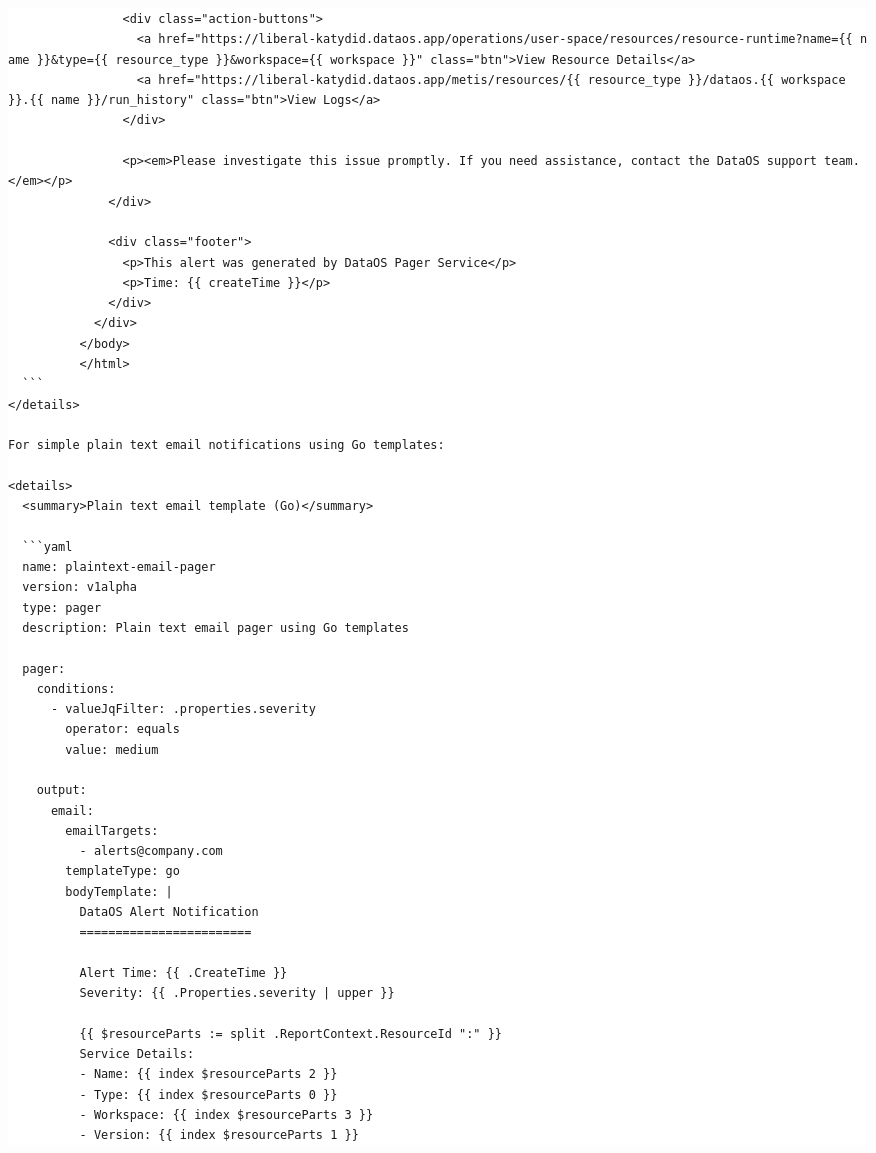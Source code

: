                     <div class="action-buttons">
                      <a href="https://liberal-katydid.dataos.app/operations/user-space/resources/resource-runtime?name={{ name }}&type={{ resource_type }}&workspace={{ workspace }}" class="btn">View Resource Details</a>
                      <a href="https://liberal-katydid.dataos.app/metis/resources/{{ resource_type }}/dataos.{{ workspace }}.{{ name }}/run_history" class="btn">View Logs</a>
                    </div>
                    
                    <p><em>Please investigate this issue promptly. If you need assistance, contact the DataOS support team.</em></p>
                  </div>
                  
                  <div class="footer">
                    <p>This alert was generated by DataOS Pager Service</p>
                    <p>Time: {{ createTime }}</p>
                  </div>
                </div>
              </body>
              </html>
      ```
    </details>
 
    For simple plain text email notifications using Go templates: 
      
    <details>
      <summary>Plain text email template (Go)</summary>

      ```yaml
      name: plaintext-email-pager
      version: v1alpha
      type: pager
      description: Plain text email pager using Go templates

      pager:
        conditions:
          - valueJqFilter: .properties.severity
            operator: equals
            value: medium
        
        output:
          email:
            emailTargets:
              - alerts@company.com
            templateType: go
            bodyTemplate: |
              DataOS Alert Notification
              ========================
              
              Alert Time: {{ .CreateTime }}
              Severity: {{ .Properties.severity | upper }}
              
              {{ $resourceParts := split .ReportContext.ResourceId ":" }}
              Service Details:
              - Name: {{ index $resourceParts 2 }}
              - Type: {{ index $resourceParts 0 }}
              - Workspace: {{ index $resourceParts 3 }}
              - Version: {{ index $resourceParts 1 }}
              